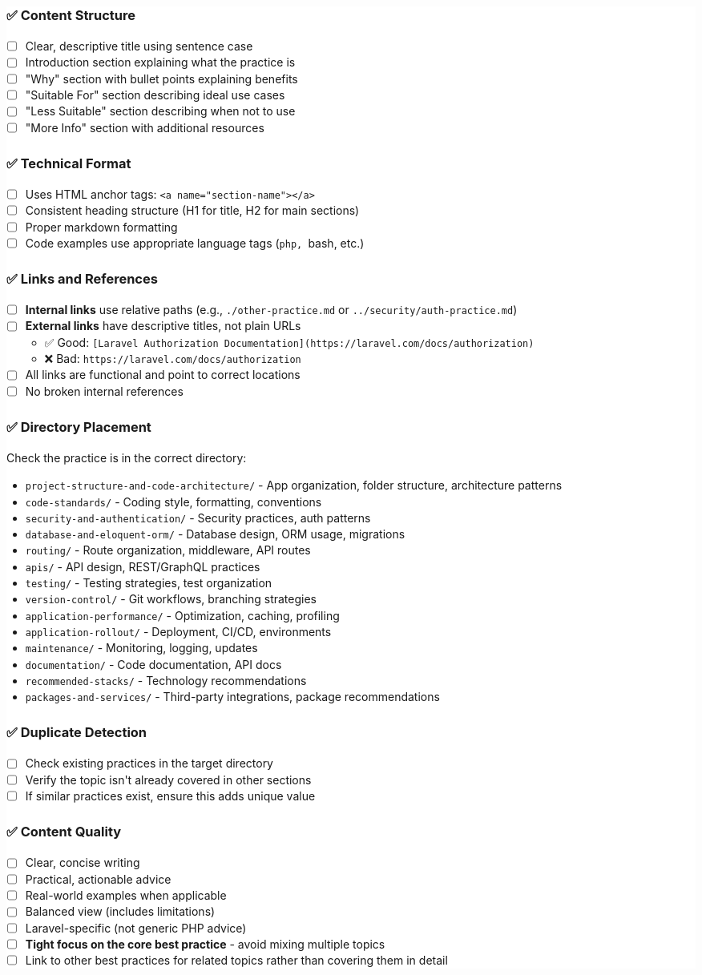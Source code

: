 ### ✅ **Content Structure**
- [ ] Clear, descriptive title using sentence case
- [ ] Introduction section explaining what the practice is
- [ ] "Why" section with bullet points explaining benefits
- [ ] "Suitable For" section describing ideal use cases
- [ ] "Less Suitable" section describing when not to use
- [ ] "More Info" section with additional resources

### ✅ **Technical Format**
- [ ] Uses HTML anchor tags: `<a name="section-name"></a>`
- [ ] Consistent heading structure (H1 for title, H2 for main sections)
- [ ] Proper markdown formatting
- [ ] Code examples use appropriate language tags (```php, ```bash, etc.)

### ✅ **Links and References**
- [ ] **Internal links** use relative paths (e.g., `./other-practice.md` or `../security/auth-practice.md`)
- [ ] **External links** have descriptive titles, not plain URLs
  - ✅ Good: `[Laravel Authorization Documentation](https://laravel.com/docs/authorization)`
  - ❌ Bad: `https://laravel.com/docs/authorization`
- [ ] All links are functional and point to correct locations
- [ ] No broken internal references

### ✅ **Directory Placement**
Check the practice is in the correct directory:

- `project-structure-and-code-architecture/` - App organization, folder structure, architecture patterns
- `code-standards/` - Coding style, formatting, conventions
- `security-and-authentication/` - Security practices, auth patterns
- `database-and-eloquent-orm/` - Database design, ORM usage, migrations
- `routing/` - Route organization, middleware, API routes
- `apis/` - API design, REST/GraphQL practices
- `testing/` - Testing strategies, test organization
- `version-control/` - Git workflows, branching strategies
- `application-performance/` - Optimization, caching, profiling
- `application-rollout/` - Deployment, CI/CD, environments
- `maintenance/` - Monitoring, logging, updates
- `documentation/` - Code documentation, API docs
- `recommended-stacks/` - Technology recommendations
- `packages-and-services/` - Third-party integrations, package recommendations

### ✅ **Duplicate Detection**
- [ ] Check existing practices in the target directory
- [ ] Verify the topic isn't already covered in other sections
- [ ] If similar practices exist, ensure this adds unique value

### ✅ **Content Quality**
- [ ] Clear, concise writing
- [ ] Practical, actionable advice
- [ ] Real-world examples when applicable
- [ ] Balanced view (includes limitations)
- [ ] Laravel-specific (not generic PHP advice)
- [ ] **Tight focus on the core best practice** - avoid mixing multiple topics
- [ ] Link to other best practices for related topics rather than covering them in detail
